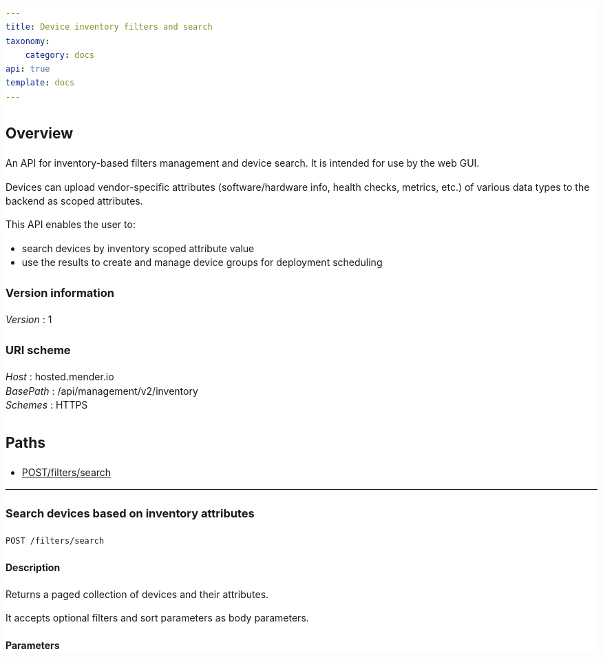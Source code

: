 ```yaml
---
title: Device inventory filters and search
taxonomy:
    category: docs
api: true
template: docs
---
```


<a name="overview"></a>
## Overview
An API for inventory-based filters management and device search.
It is intended for use by the web GUI.

Devices can upload vendor-specific attributes (software/hardware info, health checks, metrics, etc.) of various data types to the backend as scoped attributes.

This API enables the user to:
* search devices by inventory scoped attribute value
* use the results to create and manage device groups for deployment scheduling


### Version information
*Version* : 1


### URI scheme
*Host* : hosted.mender.io  
*BasePath* : /api/management/v2/inventory  
*Schemes* : HTTPS




<a name="paths"></a>
## Paths
- [POST/filters/search](#filters-search-post)


___
<a name="filters-search-post"></a>
### Search devices based on inventory attributes
```
POST /filters/search
```


#### Description
Returns a paged collection of devices and their attributes.

It accepts optional filters and sort parameters as body parameters.


#### Parameters
